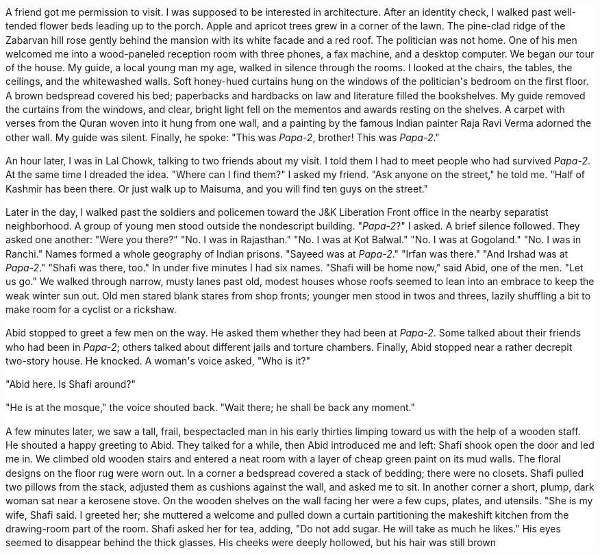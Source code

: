 A friend got me permission to visit. I was supposed to be interested in
architecture. After an identity check, I walked past well-tended flower
beds leading up to the porch. Apple and apricot trees grew in a corner
of the lawn. The pine-clad ridge of the Zabarvan hill rose gently behind
the mansion with its white facade and a red roof. The politician was not
home. One of his men welcomed me into a wood-paneled reception
room with three phones, a fax machine, and a desktop computer. We
began our tour of the house. My guide, a local young man my age,
walked in silence through the rooms. I looked at the chairs, the tables,
the ceilings, and the whitewashed walls. Soft honey-hued curtains hung
on the windows of the politician's bedroom on the first floor. A brown
bedspread covered his bed; paperbacks and hardbacks on law and literature
filled the bookshelves. My guide removed the curtains from the
windows, and clear, bright light fell on the mementos and awards resting
on the shelves. A carpet with verses from the Quran woven into it hung
from one wall, and a painting by the famous Indian painter Raja Ravi
Verma adorned the other wall. My guide was silent. Finally, he spoke:
"This was _Papa-2_, brother! This was _Papa-2_."

An hour later, I was in Lal Chowk, talking to two friends about my visit.
I told them I had to meet people who had survived _Papa-2_. At the same
time I dreaded the idea. "Where can I find them?" I asked my friend. "Ask
anyone on the street," he told me. "Half of Kashmir has been there. Or
just walk up to Maisuma, and you will find ten guys on the street."

Later in the day, I walked past the soldiers and policemen toward the
J&K Liberation Front office in the nearby separatist neighborhood. A
group of young men stood outside the nondescript building. "_Papa-2_?"
I asked. A brief silence followed. They asked one another: "Were you
there?" "No. I was in Rajasthan." "No. I was at Kot Balwal." "No. I was at
Gogoland." "No. I was in Ranchi." Names formed a whole geography of
Indian prisons. "Sayeed was at _Papa-2_." "Irfan was there." "And Irshad was
at _Papa-2_." "Shafi was there, too." In under five minutes I had six names.
"Shafi will be home now," said Abid, one of the men. "Let us go." We
walked through narrow, musty lanes past old, modest houses whose roofs
seemed to lean into an embrace to keep the weak winter sun out. Old
men stared blank stares from shop fronts; younger men stood in twos and
threes, lazily shuffling a bit to make room for a cyclist or a rickshaw.

Abid stopped to greet a few men on the way. He asked them whether
they had been at _Papa-2_. Some talked about their friends who had been in
_Papa-2_; others talked about different jails and torture chambers. Finally,
Abid stopped near a rather decrepit two-story house. He knocked. A
woman's voice asked, "Who is it?"

"Abid here. Is Shafi around?"

"He is at the mosque," the voice shouted back. "Wait there; he shall
be back any moment."

A few minutes later, we saw a tall, frail, bespectacled man in his early
thirties limping toward us with the help of a wooden staff. He shouted
a happy greeting to Abid. They talked for a while, then Abid introduced
me and left: Shafi shook open the door and led me in. We climbed old
wooden stairs and entered a neat room with a layer of cheap green paint
on its mud walls. The floral designs on the floor rug were worn out. In
a corner a bedspread covered a stack of bedding; there were no closets.
Shafi pulled two pillows from the stack, adjusted them as cushions
against the wall, and asked me to sit. In another corner a short, plump,
dark woman sat near a kerosene stove. On the wooden shelves on the
wall facing her were a few cups, plates, and utensils. "She is my wife,
Shafi said. I greeted her; she muttered a welcome and pulled down a
curtain partitioning the makeshift kitchen from the drawing-room part
of the room. Shafi asked her for tea, adding, "Do not add sugar. He will
take as much he likes." His eyes seemed to disappear behind the thick
glasses. His cheeks were deeply hollowed, but his hair was still brown